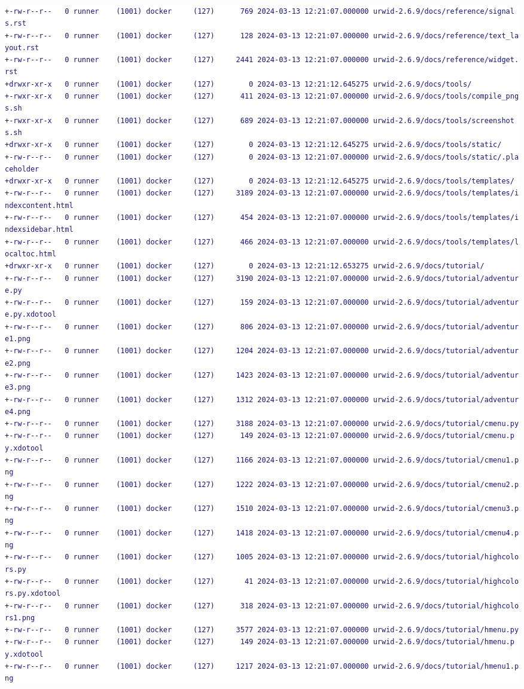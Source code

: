 ```diff
+-rw-r--r--   0 runner    (1001) docker     (127)      769 2024-03-13 12:21:07.000000 urwid-2.6.9/docs/reference/signals.rst
+-rw-r--r--   0 runner    (1001) docker     (127)      128 2024-03-13 12:21:07.000000 urwid-2.6.9/docs/reference/text_layout.rst
+-rw-r--r--   0 runner    (1001) docker     (127)     2441 2024-03-13 12:21:07.000000 urwid-2.6.9/docs/reference/widget.rst
+drwxr-xr-x   0 runner    (1001) docker     (127)        0 2024-03-13 12:21:12.645275 urwid-2.6.9/docs/tools/
+-rwxr-xr-x   0 runner    (1001) docker     (127)      411 2024-03-13 12:21:07.000000 urwid-2.6.9/docs/tools/compile_pngs.sh
+-rwxr-xr-x   0 runner    (1001) docker     (127)      689 2024-03-13 12:21:07.000000 urwid-2.6.9/docs/tools/screenshots.sh
+drwxr-xr-x   0 runner    (1001) docker     (127)        0 2024-03-13 12:21:12.645275 urwid-2.6.9/docs/tools/static/
+-rw-r--r--   0 runner    (1001) docker     (127)        0 2024-03-13 12:21:07.000000 urwid-2.6.9/docs/tools/static/.placeholder
+drwxr-xr-x   0 runner    (1001) docker     (127)        0 2024-03-13 12:21:12.645275 urwid-2.6.9/docs/tools/templates/
+-rw-r--r--   0 runner    (1001) docker     (127)     3189 2024-03-13 12:21:07.000000 urwid-2.6.9/docs/tools/templates/indexcontent.html
+-rw-r--r--   0 runner    (1001) docker     (127)      454 2024-03-13 12:21:07.000000 urwid-2.6.9/docs/tools/templates/indexsidebar.html
+-rw-r--r--   0 runner    (1001) docker     (127)      466 2024-03-13 12:21:07.000000 urwid-2.6.9/docs/tools/templates/localtoc.html
+drwxr-xr-x   0 runner    (1001) docker     (127)        0 2024-03-13 12:21:12.653275 urwid-2.6.9/docs/tutorial/
+-rw-r--r--   0 runner    (1001) docker     (127)     3190 2024-03-13 12:21:07.000000 urwid-2.6.9/docs/tutorial/adventure.py
+-rw-r--r--   0 runner    (1001) docker     (127)      159 2024-03-13 12:21:07.000000 urwid-2.6.9/docs/tutorial/adventure.py.xdotool
+-rw-r--r--   0 runner    (1001) docker     (127)      806 2024-03-13 12:21:07.000000 urwid-2.6.9/docs/tutorial/adventure1.png
+-rw-r--r--   0 runner    (1001) docker     (127)     1204 2024-03-13 12:21:07.000000 urwid-2.6.9/docs/tutorial/adventure2.png
+-rw-r--r--   0 runner    (1001) docker     (127)     1423 2024-03-13 12:21:07.000000 urwid-2.6.9/docs/tutorial/adventure3.png
+-rw-r--r--   0 runner    (1001) docker     (127)     1312 2024-03-13 12:21:07.000000 urwid-2.6.9/docs/tutorial/adventure4.png
+-rw-r--r--   0 runner    (1001) docker     (127)     3188 2024-03-13 12:21:07.000000 urwid-2.6.9/docs/tutorial/cmenu.py
+-rw-r--r--   0 runner    (1001) docker     (127)      149 2024-03-13 12:21:07.000000 urwid-2.6.9/docs/tutorial/cmenu.py.xdotool
+-rw-r--r--   0 runner    (1001) docker     (127)     1166 2024-03-13 12:21:07.000000 urwid-2.6.9/docs/tutorial/cmenu1.png
+-rw-r--r--   0 runner    (1001) docker     (127)     1222 2024-03-13 12:21:07.000000 urwid-2.6.9/docs/tutorial/cmenu2.png
+-rw-r--r--   0 runner    (1001) docker     (127)     1510 2024-03-13 12:21:07.000000 urwid-2.6.9/docs/tutorial/cmenu3.png
+-rw-r--r--   0 runner    (1001) docker     (127)     1418 2024-03-13 12:21:07.000000 urwid-2.6.9/docs/tutorial/cmenu4.png
+-rw-r--r--   0 runner    (1001) docker     (127)     1005 2024-03-13 12:21:07.000000 urwid-2.6.9/docs/tutorial/highcolors.py
+-rw-r--r--   0 runner    (1001) docker     (127)       41 2024-03-13 12:21:07.000000 urwid-2.6.9/docs/tutorial/highcolors.py.xdotool
+-rw-r--r--   0 runner    (1001) docker     (127)      318 2024-03-13 12:21:07.000000 urwid-2.6.9/docs/tutorial/highcolors1.png
+-rw-r--r--   0 runner    (1001) docker     (127)     3577 2024-03-13 12:21:07.000000 urwid-2.6.9/docs/tutorial/hmenu.py
+-rw-r--r--   0 runner    (1001) docker     (127)      149 2024-03-13 12:21:07.000000 urwid-2.6.9/docs/tutorial/hmenu.py.xdotool
+-rw-r--r--   0 runner    (1001) docker     (127)     1217 2024-03-13 12:21:07.000000 urwid-2.6.9/docs/tutorial/hmenu1.png
```